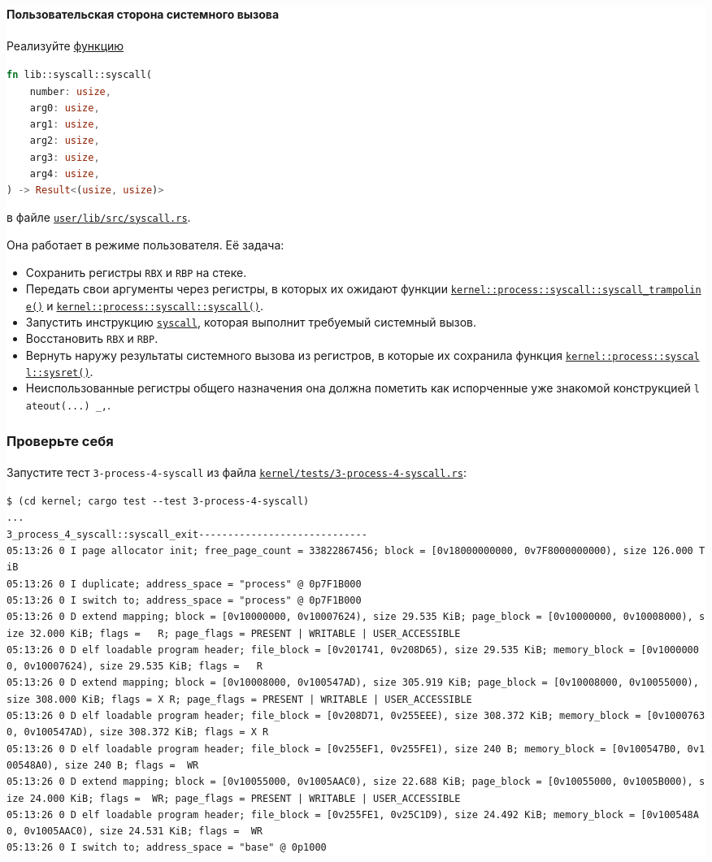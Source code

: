 
#### Пользовательская сторона системного вызова

Реализуйте [функцию](../../doc/lib/syscall/fn.syscall.html)

```rust
fn lib::syscall::syscall(
    number: usize,
    arg0: usize,
    arg1: usize,
    arg2: usize,
    arg3: usize,
    arg4: usize,
) -> Result<(usize, usize)>
```

в файле [`user/lib/src/syscall.rs`](https://gitlab.com/sergey-v-galtsev/nikka-public/-/blob/master/user/lib/src/syscall.rs).

Она работает в режиме пользователя.
Её задача:

- Сохранить регистры `RBX` и `RBP` на стеке.
- Передать свои аргументы через регистры, в которых их ожидают функции
[`kernel::process::syscall::syscall_trampoline()`](../../doc/kernel/process/syscall/fn.syscall_trampoline.html) и
[`kernel::process::syscall::syscall()`](../../doc/kernel/process/syscall/fn.syscall.html).
- Запустить инструкцию [`syscall`](https://www.felixcloutier.com/x86/syscall), которая выполнит требуемый системный вызов.
- Восстановить `RBX` и `RBP`.
- Вернуть наружу результаты системного вызова из регистров, в которые их сохранила функция [`kernel::process::syscall::sysret()`](../../doc/kernel/process/syscall/fn.sysret.html).
- Неиспользованные регистры общего назначения она должна пометить как испорченные уже знакомой конструкцией `lateout(...) _,`.


### Проверьте себя

Запустите тест `3-process-4-syscall` из файла
[`kernel/tests/3-process-4-syscall.rs`](https://gitlab.com/sergey-v-galtsev/nikka-public/-/blob/master/kernel/tests/3-process-4-syscall.rs):

```console
$ (cd kernel; cargo test --test 3-process-4-syscall)
...
3_process_4_syscall::syscall_exit-----------------------------
05:13:26 0 I page allocator init; free_page_count = 33822867456; block = [0v18000000000, 0v7F8000000000), size 126.000 TiB
05:13:26 0 I duplicate; address_space = "process" @ 0p7F1B000
05:13:26 0 I switch to; address_space = "process" @ 0p7F1B000
05:13:26 0 D extend mapping; block = [0v10000000, 0v10007624), size 29.535 KiB; page_block = [0v10000000, 0v10008000), size 32.000 KiB; flags =   R; page_flags = PRESENT | WRITABLE | USER_ACCESSIBLE
05:13:26 0 D elf loadable program header; file_block = [0v201741, 0v208D65), size 29.535 KiB; memory_block = [0v10000000, 0v10007624), size 29.535 KiB; flags =   R
05:13:26 0 D extend mapping; block = [0v10008000, 0v100547AD), size 305.919 KiB; page_block = [0v10008000, 0v10055000), size 308.000 KiB; flags = X R; page_flags = PRESENT | WRITABLE | USER_ACCESSIBLE
05:13:26 0 D elf loadable program header; file_block = [0v208D71, 0v255EEE), size 308.372 KiB; memory_block = [0v10007630, 0v100547AD), size 308.372 KiB; flags = X R
05:13:26 0 D elf loadable program header; file_block = [0v255EF1, 0v255FE1), size 240 B; memory_block = [0v100547B0, 0v100548A0), size 240 B; flags =  WR
05:13:26 0 D extend mapping; block = [0v10055000, 0v1005AAC0), size 22.688 KiB; page_block = [0v10055000, 0v1005B000), size 24.000 KiB; flags =  WR; page_flags = PRESENT | WRITABLE | USER_ACCESSIBLE
05:13:26 0 D elf loadable program header; file_block = [0v255FE1, 0v25C1D9), size 24.492 KiB; memory_block = [0v100548A0, 0v1005AAC0), size 24.531 KiB; flags =  WR
05:13:26 0 I switch to; address_space = "base" @ 0p1000
```